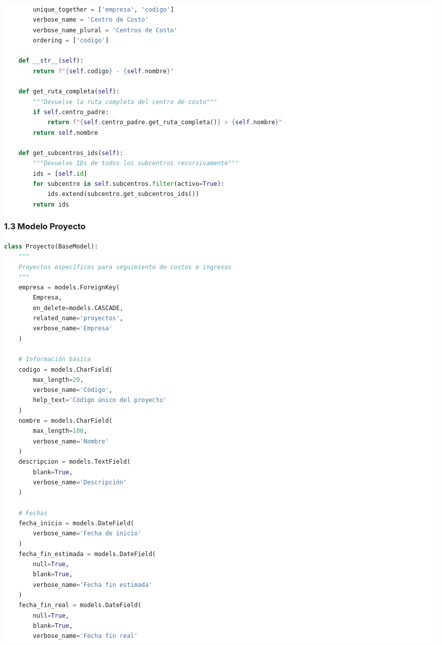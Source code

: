 ```python
        unique_together = ['empresa', 'codigo']
        verbose_name = 'Centro de Costo'
        verbose_name_plural = 'Centros de Costo'
        ordering = ['codigo']
        
    def __str__(self):
        return f"{self.codigo} - {self.nombre}"
        
    def get_ruta_completa(self):
        """Devuelve la ruta completa del centro de costo"""
        if self.centro_padre:
            return f"{self.centro_padre.get_ruta_completa()} > {self.nombre}"
        return self.nombre
        
    def get_subcentros_ids(self):
        """Devuelve IDs de todos los subcentros recursivamente"""
        ids = [self.id]
        for subcentro in self.subcentros.filter(activo=True):
            ids.extend(subcentro.get_subcentros_ids())
        return ids
```

### **1.3 Modelo Proyecto**
```python
class Proyecto(BaseModel):
    """
    Proyectos específicos para seguimiento de costos e ingresos
    """
    empresa = models.ForeignKey(
        Empresa,
        on_delete=models.CASCADE,
        related_name='proyectos',
        verbose_name='Empresa'
    )
    
    # Información básica
    codigo = models.CharField(
        max_length=20,
        verbose_name='Código',
        help_text='Código único del proyecto'
    )
    nombre = models.CharField(
        max_length=100,
        verbose_name='Nombre'
    )
    descripcion = models.TextField(
        blank=True,
        verbose_name='Descripción'
    )
    
    # Fechas
    fecha_inicio = models.DateField(
        verbose_name='Fecha de inicio'
    )
    fecha_fin_estimada = models.DateField(
        null=True,
        blank=True,
        verbose_name='Fecha fin estimada'
    )
    fecha_fin_real = models.DateField(
        null=True,
        blank=True,
        verbose_name='Fecha fin real'
```